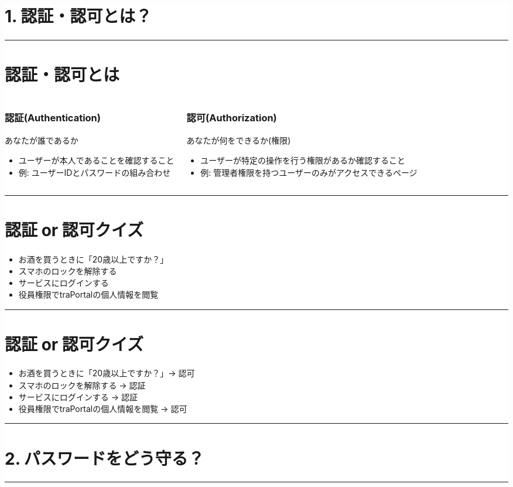 

# 1. 認証・認可とは？

---

# 認証・認可とは

<div class="columns"> 
    <div>
        <h3>認証(Authentication)</h3>
        あなたが<span class="red">誰であるか</span>
        <ul>
            <li>ユーザーが本人であることを確認すること</li>
            <li>例: ユーザーIDとパスワードの組み合わせ</li>
        </ul>
    </div>
    <div>
        <h3>認可(Authorization)</h3>
        あなたが<span class="red">何をできるか(権限)</span>
        <ul>
            <li>ユーザーが特定の操作を行う権限があるか確認すること</li>
            <li>例: 管理者権限を持つユーザーのみがアクセスできるページ</li>
        </ul>
    </div>
</div>

---

# 認証 or 認可クイズ

- お酒を買うときに「20歳以上ですか？」
- スマホのロックを解除する
- サービスにログインする
- 役員権限でtraPortalの個人情報を閲覧

---

# 認証 or 認可クイズ

- お酒を買うときに「20歳以上ですか？」→ <span class="red">認可</span>
- スマホのロックを解除する → <span class="red">認証</span>
- サービスにログインする → <span class="red">認証</span>
- 役員権限でtraPortalの個人情報を閲覧 → <span class="red">認可</span>

---


# 2. パスワードをどう守る？

---